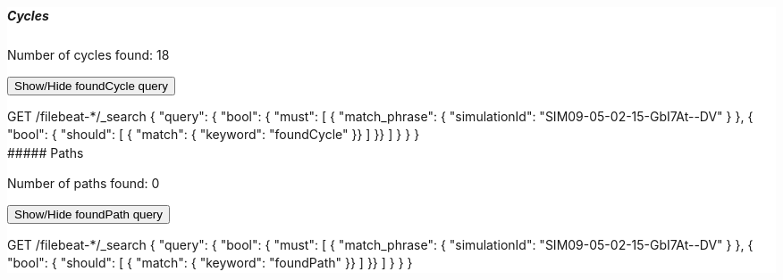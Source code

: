#####  Cycles 

Number of cycles found:  18 

<button class="btn btn-primary" data-toggle="collapse" data-target="#BBAJBNGXHF"> Show/Hide foundCycle query </button> 
 <div id="BBAJBNGXHF" class="collapse" >  
     GET /filebeat-*/_search 
              { 
                "query": {
                  "bool": {
                    "must": [
                      { "match_phrase": {
                        "simulationId": "SIM09-05-02-15-GbI7At--DV"
                        }
                      },
                      { "bool": {
                        "should": [
                          { "match": {
                            "keyword": "foundCycle"
                          }}
                        ]
                      }}
                    ]
                  }
                }
              }
     

</div>
#####  Paths 

Number of paths found:  0 

<button class="btn btn-primary" data-toggle="collapse" data-target="#QWMLSBKHIG"> Show/Hide foundPath query </button> 
 <div id="QWMLSBKHIG" class="collapse">  
     GET /filebeat-*/_search 
              { 
                "query": {
                  "bool": {
                    "must": [
                      { "match_phrase": {
                        "simulationId": "SIM09-05-02-15-GbI7At--DV"
                        }
                      },
                      { "bool": {
                        "should": [
                          { "match": {
                            "keyword": "foundPath"
                          }}
                        ]
                      }}
                    ]
                  }
                }
              }
     